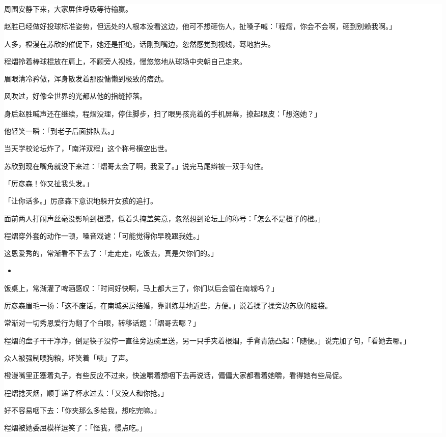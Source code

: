 周围安静下来，大家屏住呼吸等待输赢。


赵胜已经做好投球标准姿势，但远处的人根本没看这边，他可不想砸伤人，扯嗓子喊：「程熠，你会不会啊，砸到别赖我啊。」


人多，橙漫在苏欣的催促下，她还是拒绝，话刚到嘴边，忽然感觉到视线，蓦地抬头。


程熠拎着棒球棍放在肩上，不顾旁人视线，慢悠悠地从球场中央朝自己走来。


眉眼清冷矜傲，浑身散发着那股慵懒到极致的痞劲。


风吹过，好像全世界的光都从他的指缝掉落。


身后赵胜喊声还在继续，程熠没理，停住脚步，扫了眼男孩亮着的手机屏幕，撩起眼皮：「想泡她？」


他轻笑一瞬：「到老子后面排队去。」


当天学校论坛炸了，「南洋双程」这个称号横空出世。


苏欣到现在嘴角就没下来过：「熠哥太会了啊，我爱了。」说完马尾辫被一双手勾住。


「厉彦森！你又扯我头发。」


「让你话多。」厉彦森下意识地躲开女孩的追打。


面前两人打闹声丝毫没影响到橙漫，低着头掩盖笑意，忽然想到论坛上的称号：「怎么不是橙子的橙。」


程熠穿外套的动作一顿，嗓音戏谑：「可能觉得你早晚跟我姓。」


这恩爱秀的，常渐看不下去了：「走走走，吃饭去，真是欠你们的。」


-


饭桌上，常渐灌了啤酒感叹：「时间好快啊，马上都大三了，你们以后会留在南城吗？」


厉彦森眉毛一扬：「这不废话，在南城买房结婚，靠训练基地近些，方便。」说着揉了揉旁边苏欣的脑袋。


常渐对一切秀恩爱行为翻了个白眼，转移话题：「熠哥去哪？」


程熠的盘子干干净净，倒是筷子没停一直往旁边碗里送，另一只手夹着根烟，手背青筋凸起：「随便。」说完加了句，「看她去哪。」


众人被强制喂狗粮，坏笑着「咦」了声。


橙漫嘴里正塞着丸子，有些反应不过来，快速嚼着想咽下去再说话，偏偏大家都看着她嚼，看得她有些局促。


程熠捻灭烟，顺手递了杯水过去：「又没人和你抢。」


好不容易咽下去：「你夹那么多给我，想吃完嘛。」


程熠被她委屈模样逗笑了：「怪我，慢点吃。」
